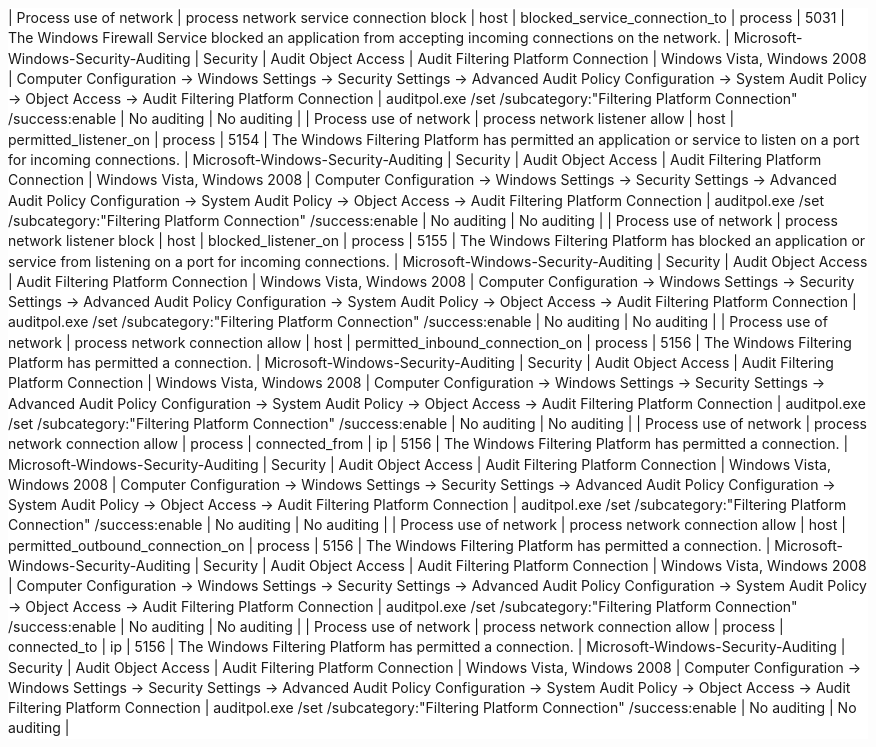 | Process use of network                  | process network service connection block             | host        | blocked_service_connection_to    | process                | 5031     | The Windows Firewall Service blocked an application from accepting incoming connections on the network.                 | Microsoft-Windows-Security-Auditing | Security                             | Audit Object Access         | Audit Filtering Platform Connection      | Windows Vista, Windows 2008 | Computer Configuration -> Windows Settings -> Security Settings -> Advanced Audit Policy Configuration -> System Audit Policy -> Object Access -> Audit Filtering Platform Connection        | auditpol.exe /set /subcategory:"Filtering Platform Connection" /success:enable                    | No auditing    | No auditing         |
| Process use of network                  | process network listener allow                       | host        | permitted_listener_on            | process                | 5154     | The Windows Filtering Platform has permitted an application or service to listen on a port for incoming connections.    | Microsoft-Windows-Security-Auditing | Security                             | Audit Object Access         | Audit Filtering Platform Connection      | Windows Vista, Windows 2008 | Computer Configuration -> Windows Settings -> Security Settings -> Advanced Audit Policy Configuration -> System Audit Policy -> Object Access -> Audit Filtering Platform Connection        | auditpol.exe /set /subcategory:"Filtering Platform Connection" /success:enable                    | No auditing    | No auditing         |
| Process use of network                  | process network listener block                       | host        | blocked_listener_on              | process                | 5155     | The Windows Filtering Platform has blocked an application or service from listening on a port for incoming connections. | Microsoft-Windows-Security-Auditing | Security                             | Audit Object Access         | Audit Filtering Platform Connection      | Windows Vista, Windows 2008 | Computer Configuration -> Windows Settings -> Security Settings -> Advanced Audit Policy Configuration -> System Audit Policy -> Object Access -> Audit Filtering Platform Connection        | auditpol.exe /set /subcategory:"Filtering Platform Connection" /success:enable                    | No auditing    | No auditing         |
| Process use of network                  | process network connection allow                     | host        | permitted_inbound_connection_on  | process                | 5156     | The Windows Filtering Platform has permitted a connection.                                                              | Microsoft-Windows-Security-Auditing | Security                             | Audit Object Access         | Audit Filtering Platform Connection      | Windows Vista, Windows 2008 | Computer Configuration -> Windows Settings -> Security Settings -> Advanced Audit Policy Configuration -> System Audit Policy -> Object Access -> Audit Filtering Platform Connection        | auditpol.exe /set /subcategory:"Filtering Platform Connection" /success:enable                    | No auditing    | No auditing         |
| Process use of network                  | process network connection allow                     | process     | connected_from                   | ip                     | 5156     | The Windows Filtering Platform has permitted a connection.                                                              | Microsoft-Windows-Security-Auditing | Security                             | Audit Object Access         | Audit Filtering Platform Connection      | Windows Vista, Windows 2008 | Computer Configuration -> Windows Settings -> Security Settings -> Advanced Audit Policy Configuration -> System Audit Policy -> Object Access -> Audit Filtering Platform Connection        | auditpol.exe /set /subcategory:"Filtering Platform Connection" /success:enable                    | No auditing    | No auditing         |
| Process use of network                  | process network connection allow                     | host        | permitted_outbound_connection_on | process                | 5156     | The Windows Filtering Platform has permitted a connection.                                                              | Microsoft-Windows-Security-Auditing | Security                             | Audit Object Access         | Audit Filtering Platform Connection      | Windows Vista, Windows 2008 | Computer Configuration -> Windows Settings -> Security Settings -> Advanced Audit Policy Configuration -> System Audit Policy -> Object Access -> Audit Filtering Platform Connection        | auditpol.exe /set /subcategory:"Filtering Platform Connection" /success:enable                    | No auditing    | No auditing         |
| Process use of network                  | process network connection allow                     | process     | connected_to                     | ip                     | 5156     | The Windows Filtering Platform has permitted a connection.                                                              | Microsoft-Windows-Security-Auditing | Security                             | Audit Object Access         | Audit Filtering Platform Connection      | Windows Vista, Windows 2008 | Computer Configuration -> Windows Settings -> Security Settings -> Advanced Audit Policy Configuration -> System Audit Policy -> Object Access -> Audit Filtering Platform Connection        | auditpol.exe /set /subcategory:"Filtering Platform Connection" /success:enable                    | No auditing    | No auditing         |